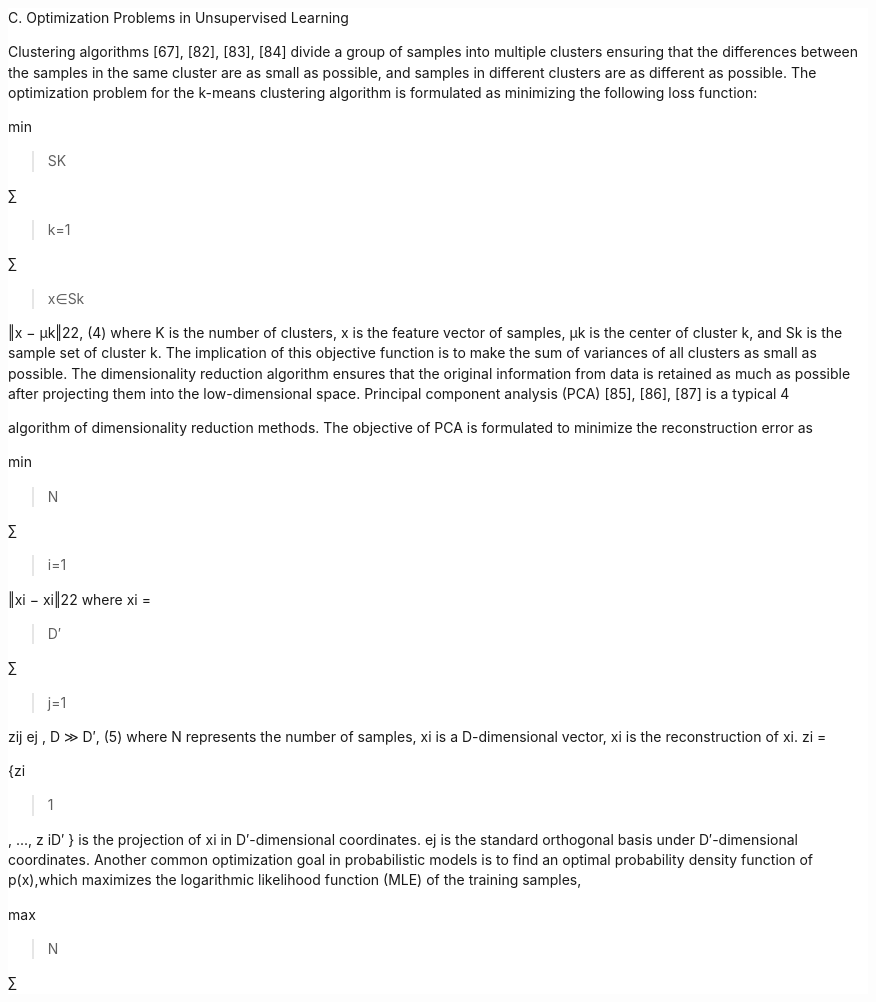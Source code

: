 C. Optimization Problems in Unsupervised Learning 

Clustering algorithms [67], [82], [83], [84] divide a group of samples into multiple clusters ensuring that the differences between the samples in the same cluster are as small as possible, and samples in different clusters are as different as possible. The optimization problem for the k-means clustering algorithm is formulated as minimizing the following loss function: 

min 

> SK

∑

> k=1

∑

> x∈Sk

‖x − μk‖22, (4) where K is the number of clusters, x is the feature vector of samples, μk is the center of cluster k, and Sk is the sample set of cluster k. The implication of this objective function is to make the sum of variances of all clusters as small as possible. The dimensionality reduction algorithm ensures that the original information from data is retained as much as possible after projecting them into the low-dimensional space. Principal component analysis (PCA) [85], [86], [87] is a typical 4

algorithm of dimensionality reduction methods. The objective of PCA is formulated to minimize the reconstruction error as 

min 

> N

∑

> i=1

‖xi − xi‖22 where xi =

> D′

∑

> j=1

zij ej , D ≫ D′, (5) where N represents the number of samples, xi is a D-dimensional vector, xi is the reconstruction of xi. zi =

{zi

> 1

, ..., z iD′ } is the projection of xi in D′-dimensional coordinates. ej is the standard orthogonal basis under D′-dimensional coordinates. Another common optimization goal in probabilistic models is to find an optimal probability density function of p(x),which maximizes the logarithmic likelihood function (MLE) of the training samples, 

max 

> N

∑
